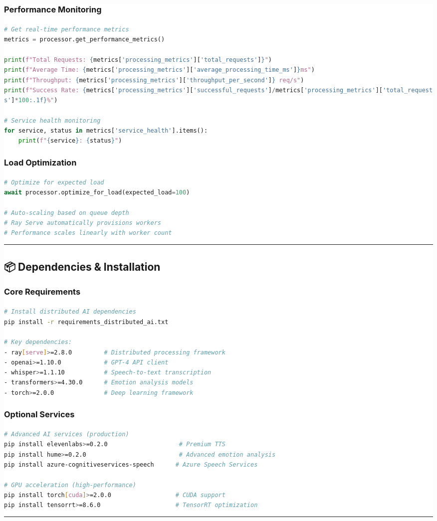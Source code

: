 ### Performance Monitoring
```python
# Get real-time performance metrics
metrics = processor.get_performance_metrics()

print(f"Total Requests: {metrics['processing_metrics']['total_requests']}")
print(f"Average Time: {metrics['processing_metrics']['average_processing_time_ms']}ms")
print(f"Throughput: {metrics['processing_metrics']['throughput_per_second']} req/s")
print(f"Success Rate: {metrics['processing_metrics']['successful_requests']/metrics['processing_metrics']['total_requests']*100:.1f}%")

# Service health monitoring
for service, status in metrics['service_health'].items():
    print(f"{service}: {status}")
```

### Load Optimization
```python
# Optimize for expected load
await processor.optimize_for_load(expected_load=100)

# Auto-scaling based on queue depth
# Ray Serve automatically provisions workers
# Performance scales linearly with worker count
```

---

## 📦 Dependencies & Installation

### Core Requirements
```bash
# Install distributed AI dependencies
pip install -r requirements_distributed_ai.txt

# Key dependencies:
- ray[serve]>=2.8.0         # Distributed processing framework
- openai>=1.10.0            # GPT-4 API client
- whisper>=1.1.10           # Speech-to-text transcription
- transformers>=4.30.0      # Emotion analysis models
- torch>=2.0.0              # Deep learning framework
```

### Optional Services
```bash
# Advanced AI services (production)
pip install elevenlabs>=0.2.0                    # Premium TTS
pip install hume>=0.2.0                          # Advanced emotion analysis
pip install azure-cognitiveservices-speech      # Azure Speech Services

# GPU acceleration (high-performance)
pip install torch[cuda]>=2.0.0                  # CUDA support
pip install tensorrt>=8.6.0                     # TensorRT optimization
```

---